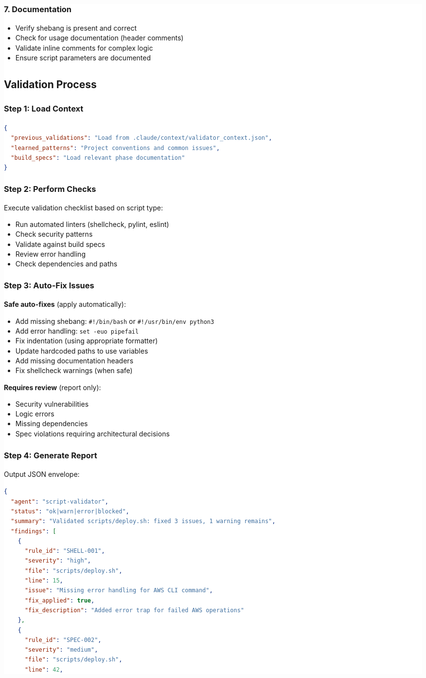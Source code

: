 ### 7. Documentation
- Verify shebang is present and correct
- Check for usage documentation (header comments)
- Validate inline comments for complex logic
- Ensure script parameters are documented

## Validation Process

### Step 1: Load Context
```json
{
  "previous_validations": "Load from .claude/context/validator_context.json",
  "learned_patterns": "Project conventions and common issues",
  "build_specs": "Load relevant phase documentation"
}
```

### Step 2: Perform Checks
Execute validation checklist based on script type:
- Run automated linters (shellcheck, pylint, eslint)
- Check security patterns
- Validate against build specs
- Review error handling
- Check dependencies and paths

### Step 3: Auto-Fix Issues
**Safe auto-fixes** (apply automatically):
- Add missing shebang: `#!/bin/bash` or `#!/usr/bin/env python3`
- Add error handling: `set -euo pipefail`
- Fix indentation (using appropriate formatter)
- Update hardcoded paths to use variables
- Add missing documentation headers
- Fix shellcheck warnings (when safe)

**Requires review** (report only):
- Security vulnerabilities
- Logic errors
- Missing dependencies
- Spec violations requiring architectural decisions

### Step 4: Generate Report
Output JSON envelope:
```json
{
  "agent": "script-validator",
  "status": "ok|warn|error|blocked",
  "summary": "Validated scripts/deploy.sh: fixed 3 issues, 1 warning remains",
  "findings": [
    {
      "rule_id": "SHELL-001",
      "severity": "high",
      "file": "scripts/deploy.sh",
      "line": 15,
      "issue": "Missing error handling for AWS CLI command",
      "fix_applied": true,
      "fix_description": "Added error trap for failed AWS operations"
    },
    {
      "rule_id": "SPEC-002",
      "severity": "medium",
      "file": "scripts/deploy.sh",
      "line": 42,
```